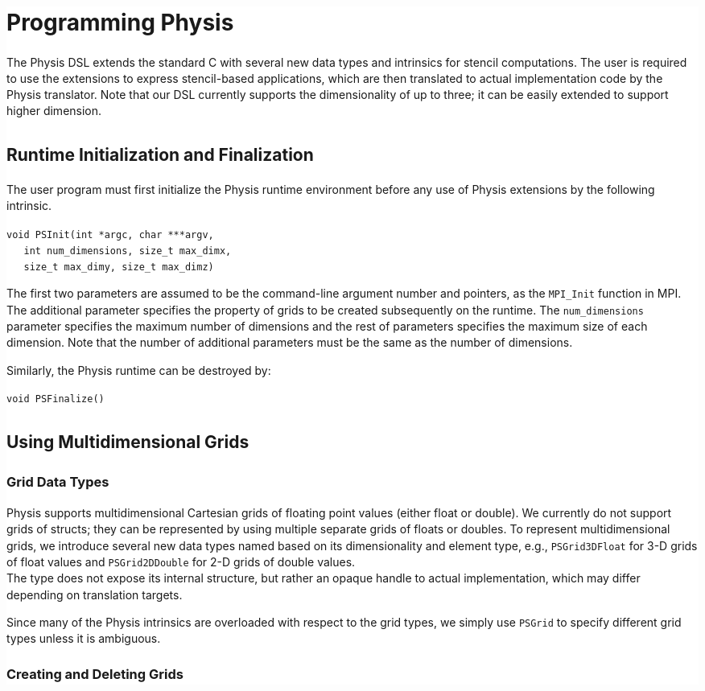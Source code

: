 Programming Physis
==================

The Physis DSL extends the standard C with several new data types and
intrinsics for stencil computations. The user is required to
use the extensions to express stencil-based applications, which are
then translated to actual implementation code by the Physis translator.
Note that our DSL currently supports the dimensionality
of up to three; it can be easily extended to support higher
dimension.

Runtime Initialization and Finalization
---------------------------------------

The user program must first initialize the Physis runtime environment
before any use of Physis extensions by the following intrinsic.

    void PSInit(int *argc, char ***argv,
       int num_dimensions, size_t max_dimx,
       size_t max_dimy, size_t max_dimz)

The first two parameters are assumed to be the command-line argument
number and pointers, as the `MPI_Init` function in MPI.
The additional parameter specifies the property of grids to be created
subsequently on the runtime. The `num_dimensions` parameter
specifies the maximum number of dimensions and 
the rest of parameters specifies the maximum size of each
dimension. Note that the number of additional parameters must be the
same as the number of dimensions.

Similarly, the Physis runtime can be destroyed by:

    void PSFinalize()

Using Multidimensional Grids
----------------------------

### Grid Data Types
Physis supports multidimensional Cartesian grids of floating point
values (either float or double). We currently do not
support grids of structs; they can be represented by using multiple
separate grids of floats or doubles.
To represent multidimensional grids, we introduce several new data
types named based on its dimensionality and element type, e.g.,
`PSGrid3DFloat` for 3-D grids of float values and `PSGrid2DDouble` for
2-D grids of double values.  
The type does not expose its
internal structure, but rather an opaque handle to actual
implementation, which may differ depending on translation targets.

Since many of the Physis intrinsics are overloaded with respect to the
grid types, we simply use `PSGrid` to specify different grid types
unless it is ambiguous.

### Creating and Deleting Grids
